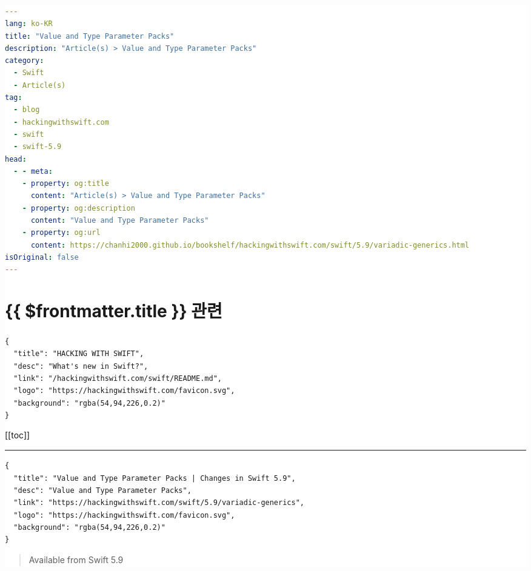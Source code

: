 ```yaml
---
lang: ko-KR
title: "Value and Type Parameter Packs"
description: "Article(s) > Value and Type Parameter Packs"
category:
  - Swift
  - Article(s)
tag: 
  - blog
  - hackingwithswift.com
  - swift
  - swift-5.9
head:
  - - meta:
    - property: og:title
      content: "Article(s) > Value and Type Parameter Packs"
    - property: og:description
      content: "Value and Type Parameter Packs"
    - property: og:url
      content: https://chanhi2000.github.io/bookshelf/hackingwithswift.com/swift/5.9/variadic-generics.html
isOriginal: false
---
```


# {{ $frontmatter.title }} 관련

```component VPCard
{
  "title": "HACKING WITH SWIFT",
  "desc": "What's new in Swift?",
  "link": "/hackingwithswift.com/swift/README.md",
  "logo": "https://hackingwithswift.com/favicon.svg",
  "background": "rgba(54,94,226,0.2)"
}
```

[[toc]]

---

```component VPCard
{
  "title": "Value and Type Parameter Packs | Changes in Swift 5.9",
  "desc": "Value and Type Parameter Packs",
  "link": "https://hackingwithswift.com/swift/5.9/variadic-generics", 
  "logo": "https://hackingwithswift.com/favicon.svg",
  "background": "rgba(54,94,226,0.2)"
}
```

> Available from Swift 5.9
